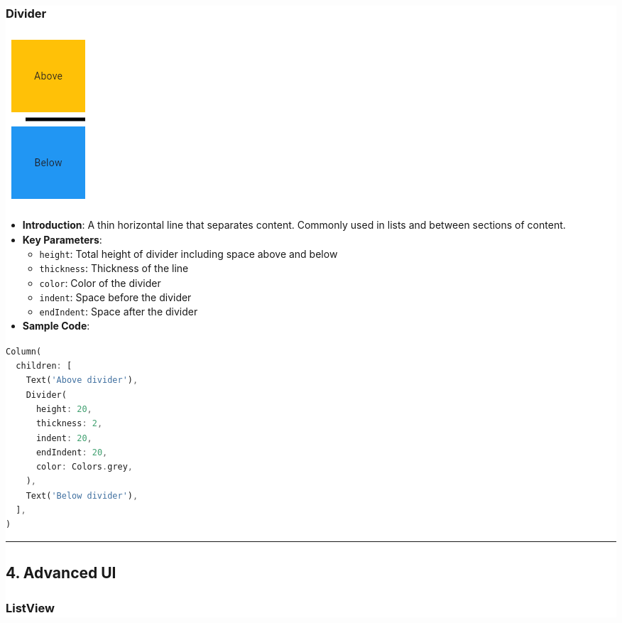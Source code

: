 ### Divider

![divider](../assets/ui_reference/divider.png)

- **Introduction**: A thin horizontal line that separates content. Commonly used in lists and between sections of content.
- **Key Parameters**:
  - `height`: Total height of divider including space above and below
  - `thickness`: Thickness of the line
  - `color`: Color of the divider
  - `indent`: Space before the divider
  - `endIndent`: Space after the divider
- **Sample Code**:
```dart
Column(
  children: [
    Text('Above divider'),
    Divider(
      height: 20,
      thickness: 2,
      indent: 20,
      endIndent: 20,
      color: Colors.grey,
    ),
    Text('Below divider'),
  ],
)
```

---

## 4. Advanced UI

### ListView
